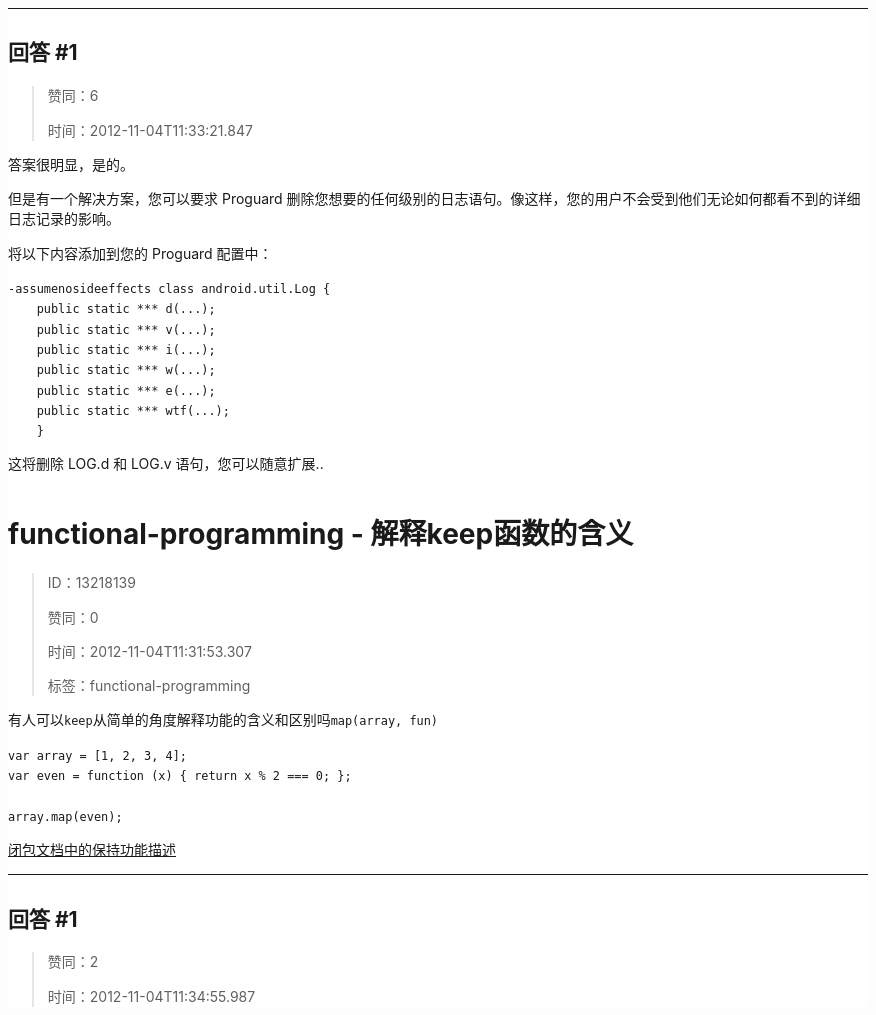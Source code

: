 * * *

## 回答 #1

> 赞同：6
> 
> 时间：2012-11-04T11:33:21.847

答案很明显，是的。

但是有一个解决方案，您可以要求 Proguard 删除您想要的任何级别的日志语句。像这样，您的用户不会受到他们无论如何都看不到的详细日志记录的影响。

将以下内容添加到您的 Proguard 配置中：

```
-assumenosideeffects class android.util.Log {
    public static *** d(...);
    public static *** v(...);
    public static *** i(...);
    public static *** w(...);
    public static *** e(...);
    public static *** wtf(...);
    } 
```

这将删除 LOG.d 和 LOG.v 语句，您可以随意扩展..

# functional-programming - 解释keep函数的含义

> ID：13218139
> 
> 赞同：0
> 
> 时间：2012-11-04T11:31:53.307
> 
> 标签：functional-programming

有人可以`keep`从简单的角度解释功能的含义和区别吗`map(array, fun)`

```
var array = [1, 2, 3, 4];
var even = function (x) { return x % 2 === 0; };

array.map(even); 
```

[闭包文档中的保持功能描述](http://clojuredocs.org/clojure_core/clojure.core/keep)

* * *

## 回答 #1

> 赞同：2
> 
> 时间：2012-11-04T11:34:55.987
